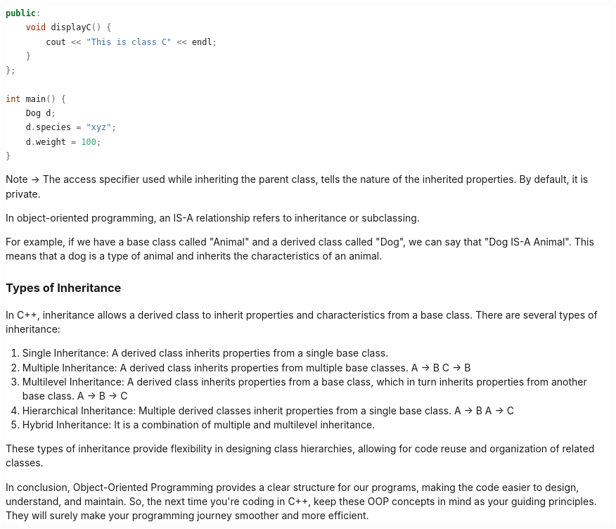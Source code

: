 ```cpp
public:
    void displayC() {
        cout << "This is class C" << endl;
    }
};

int main() {
	Dog d;
	d.species = "xyz";
	d.weight = 100;
}
```

Note → The access specifier used while inheriting the parent class, tells the nature of the inherited properties.  By default, it is private. 

In object-oriented programming, an IS-A relationship refers to inheritance or subclassing.

For example, if we have a base class called "Animal" and a derived class called "Dog", we can say that "Dog IS-A Animal". This means that a dog is a type of animal and inherits the characteristics of an animal.

### Types of Inheritance

In C++, inheritance allows a derived class to inherit properties and characteristics from a base class. There are several types of inheritance:

1. Single Inheritance: A derived class inherits properties from a single base class.
2. Multiple Inheritance: A derived class inherits properties from multiple base classes.
A → B
C → B
3. Multilevel Inheritance: A derived class inherits properties from a base class, which in turn inherits properties from another base class.
A → B → C
4. Hierarchical Inheritance: Multiple derived classes inherit properties from a single base class.
A → B
A → C
5. Hybrid Inheritance: It is a combination of multiple and multilevel inheritance.

These types of inheritance provide flexibility in designing class hierarchies, allowing for code reuse and organization of related classes.

In conclusion, Object-Oriented Programming provides a clear structure for our programs, making the code easier to design, understand, and maintain. So, the next time you're coding in C++, keep these OOP concepts in mind as your guiding principles. They will surely make your programming journey smoother and more efficient.